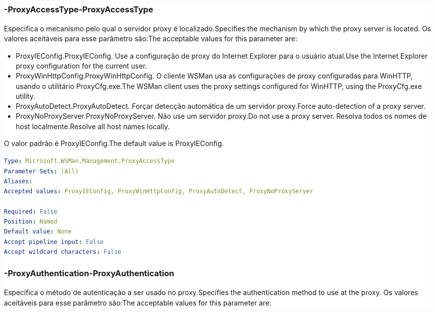 ### <span data-ttu-id="ec336-129">-ProxyAccessType</span><span class="sxs-lookup"><span data-stu-id="ec336-129">-ProxyAccessType</span></span>
<span data-ttu-id="ec336-130">Especifica o mecanismo pelo qual o servidor proxy é localizado.</span><span class="sxs-lookup"><span data-stu-id="ec336-130">Specifies the mechanism by which the proxy server is located.</span></span>
<span data-ttu-id="ec336-131">Os valores aceitáveis para esse parâmetro são:</span><span class="sxs-lookup"><span data-stu-id="ec336-131">The acceptable values for this parameter are:</span></span>

- <span data-ttu-id="ec336-132">ProxyIEConfig.</span><span class="sxs-lookup"><span data-stu-id="ec336-132">ProxyIEConfig.</span></span>
<span data-ttu-id="ec336-133">Use a configuração de proxy do Internet Explorer para o usuário atual.</span><span class="sxs-lookup"><span data-stu-id="ec336-133">Use the Internet Explorer proxy configuration for the current user.</span></span>
- <span data-ttu-id="ec336-134">ProxyWinHttpConfig.</span><span class="sxs-lookup"><span data-stu-id="ec336-134">ProxyWinHttpConfig.</span></span>
<span data-ttu-id="ec336-135">O cliente WSMan usa as configurações de proxy configuradas para WinHTTP, usando o utilitário ProxyCfg.exe.</span><span class="sxs-lookup"><span data-stu-id="ec336-135">The WSMan client uses the proxy settings configured for WinHTTP, using the ProxyCfg.exe utility.</span></span>
- <span data-ttu-id="ec336-136">ProxyAutoDetect.</span><span class="sxs-lookup"><span data-stu-id="ec336-136">ProxyAutoDetect.</span></span>
<span data-ttu-id="ec336-137">Forçar detecção automática de um servidor proxy.</span><span class="sxs-lookup"><span data-stu-id="ec336-137">Force auto-detection of a proxy server.</span></span>
- <span data-ttu-id="ec336-138">ProxyNoProxyServer.</span><span class="sxs-lookup"><span data-stu-id="ec336-138">ProxyNoProxyServer.</span></span>
<span data-ttu-id="ec336-139">Não use um servidor proxy.</span><span class="sxs-lookup"><span data-stu-id="ec336-139">Do not use a proxy server.</span></span>
<span data-ttu-id="ec336-140">Resolva todos os nomes de host localmente.</span><span class="sxs-lookup"><span data-stu-id="ec336-140">Resolve all host names locally.</span></span>

<span data-ttu-id="ec336-141">O valor padrão é ProxyIEConfig.</span><span class="sxs-lookup"><span data-stu-id="ec336-141">The default value is ProxyIEConfig.</span></span>

```yaml
Type: Microsoft.WSMan.Management.ProxyAccessType
Parameter Sets: (All)
Aliases:
Accepted values: ProxyIEConfig, ProxyWinHttpConfig, ProxyAutoDetect, ProxyNoProxyServer

Required: False
Position: Named
Default value: None
Accept pipeline input: False
Accept wildcard characters: False
```

### <span data-ttu-id="ec336-142">-ProxyAuthentication</span><span class="sxs-lookup"><span data-stu-id="ec336-142">-ProxyAuthentication</span></span>
<span data-ttu-id="ec336-143">Especifica o método de autenticação a ser usado no proxy.</span><span class="sxs-lookup"><span data-stu-id="ec336-143">Specifies the authentication method to use at the proxy.</span></span>
<span data-ttu-id="ec336-144">Os valores aceitáveis para esse parâmetro são:</span><span class="sxs-lookup"><span data-stu-id="ec336-144">The acceptable values for this parameter are:</span></span>
